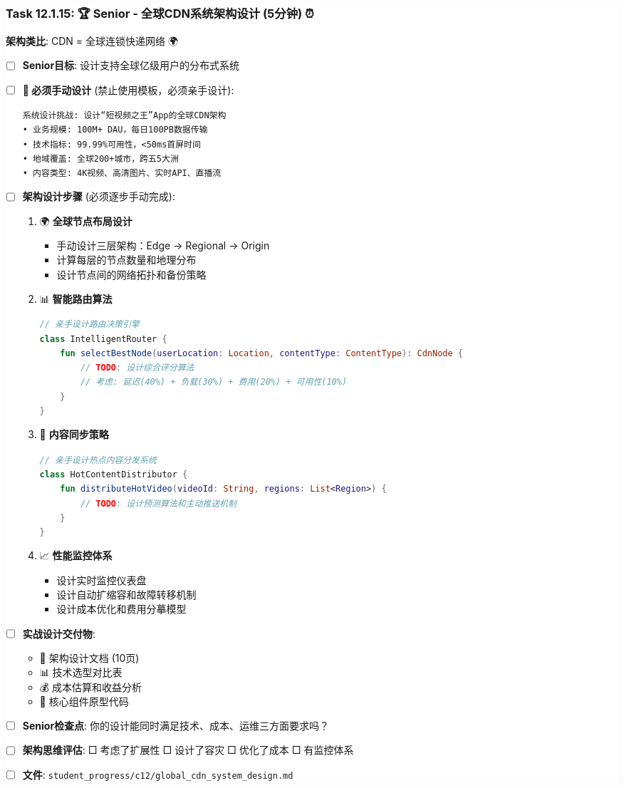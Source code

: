 ### Task 12.1.15: 🏆 Senior - 全球CDN系统架构设计 (5分钟) ⏰
**架构类比**: CDN = 全球连锁快递网络 🌍

- [ ] **Senior目标**: 设计支持全球亿级用户的分布式系统
- [ ] **📝 必须手动设计** (禁止使用模板，必须亲手设计):
  ```
  系统设计挑战: 设计“短视频之王”App的全球CDN架构
  • 业务规模: 100M+ DAU，每日100PB数据传输
  • 技术指标: 99.99%可用性，<50ms首屏时间
  • 地域覆盖: 全球200+城市，跨五5大洲
  • 内容类型: 4K视频、高清图片、实时API、直播流
  ```
- [ ] **架构设计步骤** (必须逐步手动完成):
  1. 🌍 **全球节点布局设计**
     - 手动设计三层架构：Edge -> Regional -> Origin
     - 计算每层的节点数量和地理分布
     - 设计节点间的网络拓扑和备份策略
  
  2. 📊 **智能路由算法**
     ```kotlin
     // 亲手设计路由决策引擎
     class IntelligentRouter {
         fun selectBestNode(userLocation: Location, contentType: ContentType): CdnNode {
             // TODO: 设计综合评分算法
             // 考虑: 延迟(40%) + 负载(30%) + 费用(20%) + 可用性(10%)
         }
     }
     ```
  
  3. 🔄 **内容同步策略**
     ```kotlin
     // 亲手设计热点内容分发系统
     class HotContentDistributor {
         fun distributeHotVideo(videoId: String, regions: List<Region>) {
             // TODO: 设计预测算法和主动推送机制
         }
     }
     ```
  
  4. 📈 **性能监控体系**
     - 设计实时监控仪表盘
     - 设计自动扩缩容和故障转移机制
     - 设计成本优化和费用分摹模型

- [ ] **实战设计交付物**:
  - 📁 架构设计文档 (10页)
  - 📊 技术选型对比表
  - 💰 成本估算和收益分析
  - 🔧 核心组件原型代码

- [ ] **Senior检查点**: 你的设计能同时满足技术、成本、运维三方面要求吗？
- [ ] **架构思维评估**: □ 考虑了扩展性 □ 设计了容灾 □ 优化了成本 □ 有监控体系
- [ ] **文件**: `student_progress/c12/global_cdn_system_design.md`
